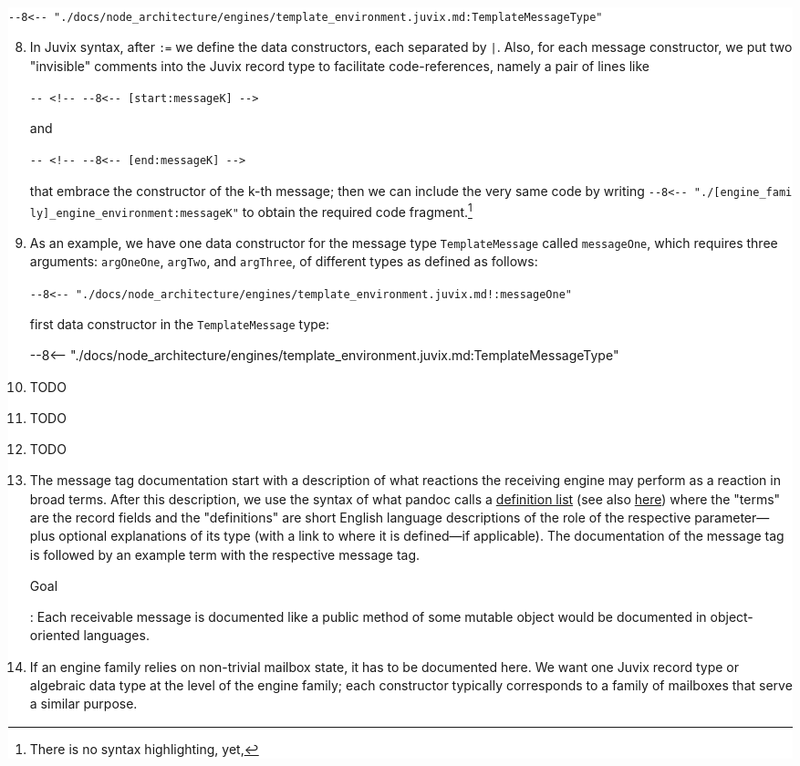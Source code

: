    --8<-- "./docs/node_architecture/engines/template_environment.juvix.md:TemplateMessageType"

8. In Juvix syntax, after `:=` we define the data constructors, each separated
   by `|`. Also, for each message constructor, we put two "invisible" comments
   into the Juvix record type to facilitate code-references, namely a pair of
   lines like

    ```
    -- <!-- --8<-- [start:messageK] -->
    ```
    and

    ```
    -- <!-- --8<-- [end:messageK] -->
    ```

    that embrace the constructor of the k-th message; then we can include the
    very same code by writing `--8<--
    "./[engine_family]_engine_environment:messageK"` to obtain the required code
    fragment.[^2-0]

9. As an example, we have one data constructor for the message type
   `TemplateMessage` called `messageOne`, which requires three arguments:
   `argOneOne`, `argTwo`, and `argThree`, of different types as defined as
   follows:

    ```
    --8<-- "./docs/node_architecture/engines/template_environment.juvix.md!:messageOne"
    ```

    first data constructor in the `TemplateMessage` type:

      --8<-- "./docs/node_architecture/engines/template_environment.juvix.md:TemplateMessageType"

10. TODO

11. TODO

12. TODO

13. The message tag documentation start with a description of what reactions the
    receiving engine may perform as a reaction in broad terms. After this
    description, we use the syntax of what pandoc calls a [definition
    list](https://pandoc.org/MANUAL.html#definition-lists) (see also
    [here](https://stackoverflow.com/q/28057101)) where the "terms" are the record
    fields and the "definitions" are short English language descriptions of the role
    of the respective parameter—plus optional explanations of its type (with a link
    to where it is defined—if applicable). The documentation of the message tag is
    followed by an example term with the respective message tag.

    Goal

    : Each receivable message is documented
    like a public method of some mutable object would be documented
    in object-oriented languages.

14. If an engine family relies on non-trivial mailbox state,
    it has to be documented here.
    We want one Juvix record type or algebraic data type
    at the level of the engine family;
    each constructor typically corresponds to a family of mailboxes
    that serve a similar purpose.


[^2]: Thus, any messages that cannot be interpreted as
[^2--0]: The term `message tag` is borrowed from
[^2-0]: There is no syntax highlighting, yet,
[^3]: The purpose of timers should be explained already